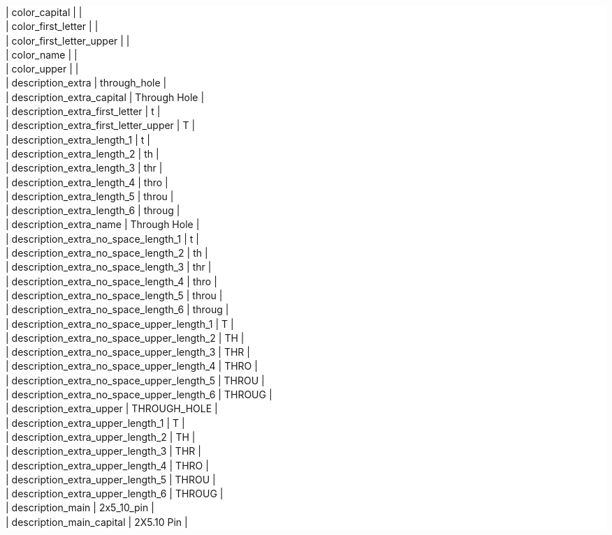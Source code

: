 | color_capital |  |  
| color_first_letter |  |  
| color_first_letter_upper |  |  
| color_name |  |  
| color_upper |  |  
| description_extra | through_hole |  
| description_extra_capital | Through Hole |  
| description_extra_first_letter | t |  
| description_extra_first_letter_upper | T |  
| description_extra_length_1 | t |  
| description_extra_length_2 | th |  
| description_extra_length_3 | thr |  
| description_extra_length_4 | thro |  
| description_extra_length_5 | throu |  
| description_extra_length_6 | throug |  
| description_extra_name | Through Hole |  
| description_extra_no_space_length_1 | t |  
| description_extra_no_space_length_2 | th |  
| description_extra_no_space_length_3 | thr |  
| description_extra_no_space_length_4 | thro |  
| description_extra_no_space_length_5 | throu |  
| description_extra_no_space_length_6 | throug |  
| description_extra_no_space_upper_length_1 | T |  
| description_extra_no_space_upper_length_2 | TH |  
| description_extra_no_space_upper_length_3 | THR |  
| description_extra_no_space_upper_length_4 | THRO |  
| description_extra_no_space_upper_length_5 | THROU |  
| description_extra_no_space_upper_length_6 | THROUG |  
| description_extra_upper | THROUGH_HOLE |  
| description_extra_upper_length_1 | T |  
| description_extra_upper_length_2 | TH |  
| description_extra_upper_length_3 | THR |  
| description_extra_upper_length_4 | THRO |  
| description_extra_upper_length_5 | THROU |  
| description_extra_upper_length_6 | THROUG |  
| description_main | 2x5_10_pin |  
| description_main_capital | 2X5.10 Pin |  